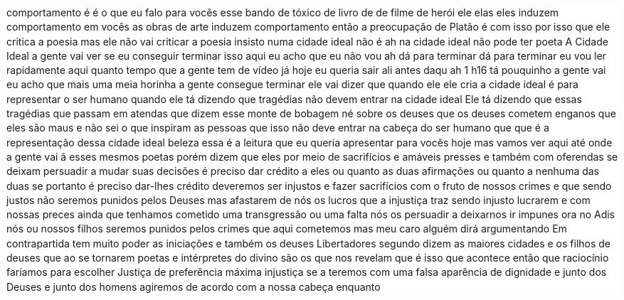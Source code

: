 comportamento é é o que eu falo para
vocês esse bando de tóxico de livro de
de filme de herói ele elas eles induzem
comportamento em vocês as obras de arte
induzem comportamento então a
preocupação de Platão é com isso por
isso que ele critica a poesia mas ele
não vai criticar a poesia insisto numa
cidade ideal não é ah na cidade ideal
não pode ter poeta A Cidade Ideal a
gente vai ver se eu conseguir terminar
isso aqui eu acho que eu não vou ah dá
para terminar dá para terminar eu vou
ler rapidamente aqui quanto tempo que a
gente tem de vídeo já hoje eu queria
sair ali antes daqu ah 1 h16 tá
pouquinho a gente vai eu acho que mais
uma meia horinha a gente consegue
terminar ele vai dizer que quando ele
ele cria a cidade ideal é para
representar o ser humano quando ele tá
dizendo que tragédias não devem entrar
na cidade ideal Ele tá dizendo que essas
tragédias que passam em atendas que
dizem esse monte de bobagem né sobre os
deuses que os deuses cometem enganos que
eles são maus e não sei o que inspiram
as pessoas que isso não deve entrar na
cabeça do ser humano que que é a
representação dessa cidade ideal beleza
essa é a leitura que eu queria
apresentar para vocês hoje mas vamos ver
aqui até onde a gente vai
ã esses mesmos poetas porém dizem que
eles por meio de sacrifícios e amáveis
presses e também com oferendas se deixam
persuadir a mudar suas decisões é
preciso dar crédito a eles ou quanto as
duas afirmações ou quanto a nenhuma das
duas se portanto é preciso dar-lhes
crédito deveremos ser injustos e fazer
sacrifícios com o fruto de nossos crimes
e que sendo justos não seremos punidos
pelos Deuses mas afastarem de nós os
lucros que a injustiça traz sendo
injusto lucrarem e com nossas preces
ainda que tenhamos cometido uma
transgressão ou uma falta nós os
persuadir a deixarnos ir impunes ora no
Adis nós ou nossos filhos seremos
punidos pelos crimes que aqui cometemos
mas meu caro alguém dirá argumentando Em
contrapartida tem muito poder as
iniciações e também os deuses
Libertadores segundo dizem as maiores
cidades e os filhos de deuses que ao se
tornarem poetas e intérpretes do divino
são os que nos revelam que é isso que
acontece então que raciocínio faríamos
para escolher Justiça de preferência
máxima injustiça se a teremos com uma
falsa aparência de dignidade e junto dos
Deuses e junto dos homens agiremos de
acordo com a nossa cabeça enquanto